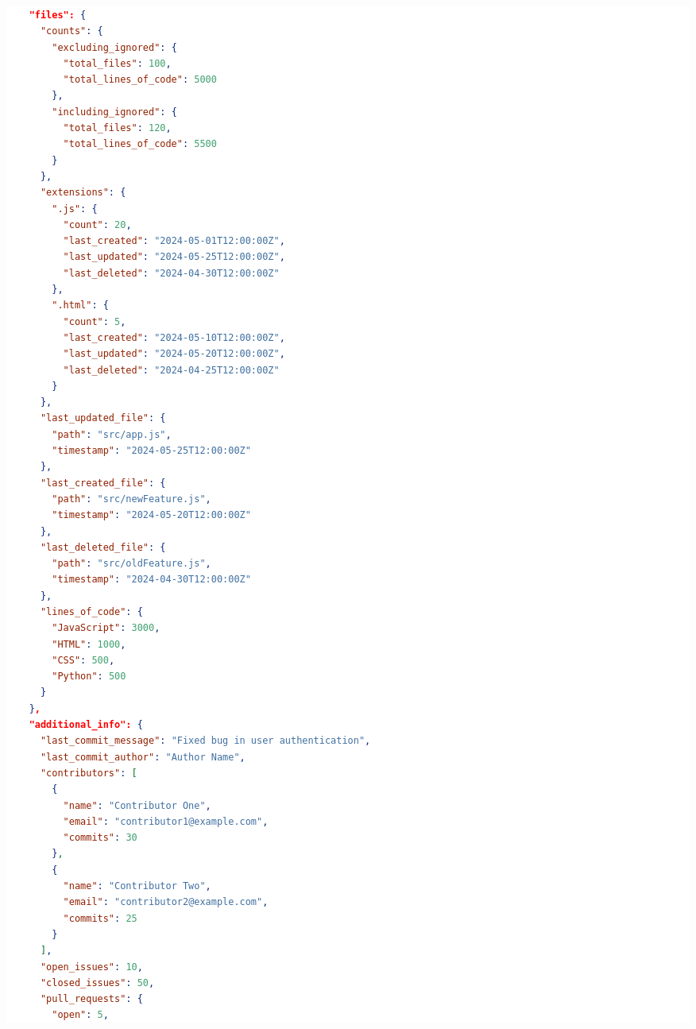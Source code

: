 ```json
    "files": {
      "counts": {
        "excluding_ignored": {
          "total_files": 100,
          "total_lines_of_code": 5000
        },
        "including_ignored": {
          "total_files": 120,
          "total_lines_of_code": 5500
        }
      },
      "extensions": {
        ".js": {
          "count": 20,
          "last_created": "2024-05-01T12:00:00Z",
          "last_updated": "2024-05-25T12:00:00Z",
          "last_deleted": "2024-04-30T12:00:00Z"
        },
        ".html": {
          "count": 5,
          "last_created": "2024-05-10T12:00:00Z",
          "last_updated": "2024-05-20T12:00:00Z",
          "last_deleted": "2024-04-25T12:00:00Z"
        }
      },
      "last_updated_file": {
        "path": "src/app.js",
        "timestamp": "2024-05-25T12:00:00Z"
      },
      "last_created_file": {
        "path": "src/newFeature.js",
        "timestamp": "2024-05-20T12:00:00Z"
      },
      "last_deleted_file": {
        "path": "src/oldFeature.js",
        "timestamp": "2024-04-30T12:00:00Z"
      },
      "lines_of_code": {
        "JavaScript": 3000,
        "HTML": 1000,
        "CSS": 500,
        "Python": 500
      }
    },
    "additional_info": {
      "last_commit_message": "Fixed bug in user authentication",
      "last_commit_author": "Author Name",
      "contributors": [
        {
          "name": "Contributor One",
          "email": "contributor1@example.com",
          "commits": 30
        },
        {
          "name": "Contributor Two",
          "email": "contributor2@example.com",
          "commits": 25
        }
      ],
      "open_issues": 10,
      "closed_issues": 50,
      "pull_requests": {
        "open": 5,
```